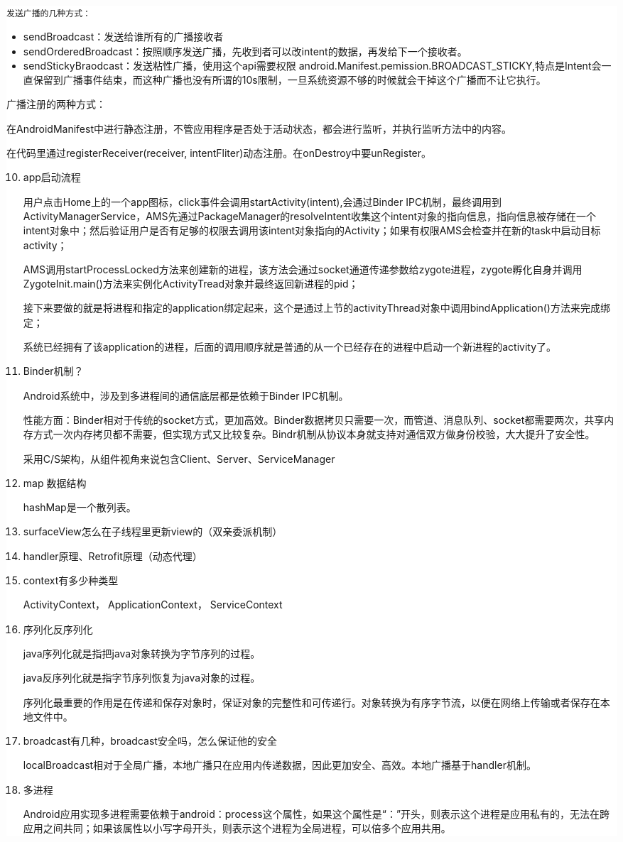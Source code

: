     发送广播的几种方式：

   - sendBroadcast：发送给谁所有的广播接收者
   - sendOrderedBroadcast：按照顺序发送广播，先收到者可以改intent的数据，再发给下一个接收者。
   - sendStickyBraodcast：发送粘性广播，使用这个api需要权限 android.Manifest.pemission.BROADCAST_STICKY,特点是Intent会一直保留到广播事件结束，而这种广播也没有所谓的10s限制，一旦系统资源不够的时候就会干掉这个广播而不让它执行。

   广播注册的两种方式：

   在AndroidManifest中进行静态注册，不管应用程序是否处于活动状态，都会进行监听，并执行监听方法中的内容。

   在代码里通过registerReceiver(receiver, intentFliter)动态注册。在onDestroy中要unRegister。

10. app启动流程

    用户点击Home上的一个app图标，click事件会调用startActivity(intent),会通过Binder IPC机制，最终调用到ActivityManagerService，AMS先通过PackageManager的resolveIntent收集这个intent对象的指向信息，指向信息被存储在一个intent对象中；然后验证用户是否有足够的权限去调用该intent对象指向的Activity；如果有权限AMS会检查并在新的task中启动目标activity；

    AMS调用startProcessLocked方法来创建新的进程，该方法会通过socket通道传递参数给zygote进程，zygote孵化自身并调用ZygoteInit.main()方法来实例化ActivityTread对象并最终返回新进程的pid；

    接下来要做的就是将进程和指定的application绑定起来，这个是通过上节的activityThread对象中调用bindApplication()方法来完成绑定；

    系统已经拥有了该application的进程，后面的调用顺序就是普通的从一个已经存在的进程中启动一个新进程的activity了。

11. Binder机制？

    Android系统中，涉及到多进程间的通信底层都是依赖于Binder IPC机制。

    性能方面：Binder相对于传统的socket方式，更加高效。Binder数据拷贝只需要一次，而管道、消息队列、socket都需要两次，共享内存方式一次内存拷贝都不需要，但实现方式又比较复杂。Bindr机制从协议本身就支持对通信双方做身份校验，大大提升了安全性。

    采用C/S架构，从组件视角来说包含Client、Server、ServiceManager

12. map 数据结构

    hashMap是一个散列表。

13. surfaceView怎么在子线程里更新view的（双亲委派机制）

14. handler原理、Retrofit原理（动态代理）

15. context有多少种类型 

    ActivityContext， ApplicationContext， ServiceContext

16. 序列化反序列化

    java序列化就是指把java对象转换为字节序列的过程。

    java反序列化就是指字节序列恢复为java对象的过程。

    序列化最重要的作用是在传递和保存对象时，保证对象的完整性和可传递行。对象转换为有序字节流，以便在网络上传输或者保存在本地文件中。

17. broadcast有几种，broadcast安全吗，怎么保证他的安全

    localBroadcast相对于全局广播，本地广播只在应用内传递数据，因此更加安全、高效。本地广播基于handler机制。

18. 多进程

    Android应用实现多进程需要依赖于android：process这个属性，如果这个属性是“：”开头，则表示这个进程是应用私有的，无法在跨应用之间共同；如果该属性以小写字母开头，则表示这个进程为全局进程，可以倍多个应用共用。
